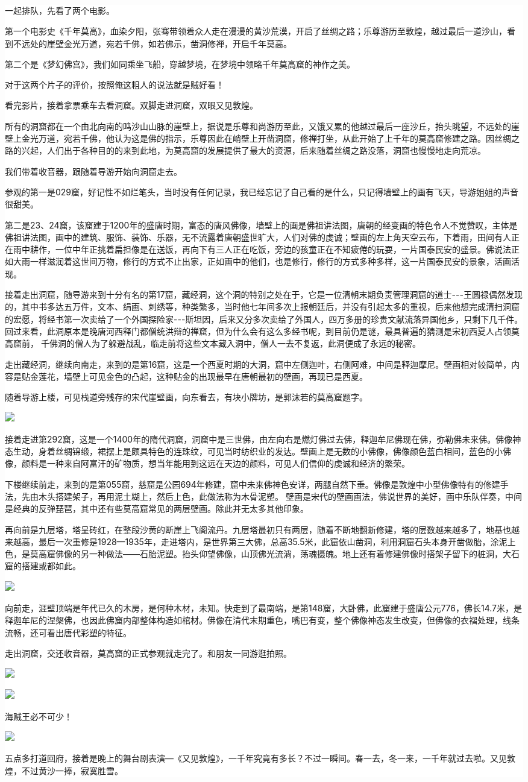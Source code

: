 一起排队，先看了两个电影。

第一个电影史《千年莫高》，血染夕阳，张骞带领着众人走在漫漫的黄沙荒漠，开启了丝绸之路；乐尊游历至敦煌，越过最后一道沙山，看到不远处的崖壁金光万道，宛若千佛，如若佛示，凿洞修禅，开启千年莫高。 

第二个是《梦幻佛宫》，我们如同乘坐飞船，穿越梦境，在梦境中领略千年莫高窟的神作之美。

对于这两个片子的评价，按照俺这粗人的说法就是贼好看！

看完影片，接着拿票乘车去看洞窟。双脚走进洞窟，双眼又见敦煌。

所有的洞窟都在一个由北向南的鸣沙山山脉的崖壁上，据说是乐尊和尚游历至此，又饿又累的他越过最后一座沙丘，抬头眺望，不远处的崖壁上金光万道，宛若千佛，他认为这是佛的指示，乐尊因此在峭壁上开凿洞窟，修禅打坐，从此开始了上千年的莫高窟修建之路。因丝绸之路的兴起，人们出于各种目的的来到此地，为莫高窟的发展提供了最大的资源，后来随着丝绸之路没落，洞窟也慢慢地走向荒凉。

我们带着收音器，跟随着导游开始向洞窟走去。

参观的第一是029窟，好记性不如烂笔头，当时没有任何记录，我已经忘记了自己看的是什么，只记得墙壁上的画有飞天，导游姐姐的声音很甜美。

第二是23、24窟，该窟建于1200年的盛唐时期，富态的唐风佛像，墙壁上的画是佛祖讲法图，唐朝的经变画的特色令人不觉赞叹，主体是佛祖讲法图，画中的建筑、服饰、装饰、乐器，无不流露着唐朝盛世旷大，人们对佛的虔诚；壁画的左上角天空云布，下着雨，田间有人正在雨中耕作，一位中年正挑着扁担像是在送饭，再向下有三人正在吃饭，旁边的孩童正在不知疲倦的玩耍，一片国泰民安的盛景。佛说法正如大雨一样滋润着这世间万物，修行的方式不止出家，正如画中的他们，也是修行，修行的方式多种多样，这一片国泰民安的景象，活画活现。

接着走出洞窟，随导游来到十分有名的第17窟，藏经洞，这个洞的特别之处在于，它是一位清朝末期负责管理洞窟的道士---王圆禄偶然发现的，其中书多达五万件，文本、绢画、刺绣等，种类繁多，当时他七年间多次上报朝廷后，并没有引起太多的重视，后来他想完成清扫洞窟的宏愿，将经书第一次卖给了一个外国探险家---斯坦因，后来又分多次卖给了外国人，四万多册的珍贵文献流落异国他乡，只剩下几千件。回过来看，此洞原本是晚唐河西释门都僧统洪辩的禅窟，但为什么会有这么多经书呢，到目前仍是谜，最具普遍的猜测是宋初西夏人占领莫高窟前，
千佛洞的僧人为了躲避战乱，临走前将这些文本藏入洞中，僧人一去不复返，此洞便成了永远的秘密。

走出藏经洞，继续向南走，来到的是第16窟，这是一个西夏时期的大洞，窟中左侧迦叶，右侧阿难，中间是释迦摩尼。壁画相对较简单，内容是贴金莲花，墙壁上可见金色的凸起，这种贴金的出现最早在唐朝最初的壁画，再现已是西夏。

随着导游上楼，可见栈道旁残存的宋代崖壁画，向东看去，有块小牌坊，是郭沫若的莫高窟题字。

![](https://raw.githubusercontent.com/ccbeango/blogImages/master/%E8%A5%BF%E5%8C%97%E6%B8%B8%E8%AE%B0/0605-13.jpeg)

接着走进第292窟，这是一个1400年的隋代洞窟，洞窟中是三世佛，由左向右是燃灯佛过去佛，释迦牟尼佛现在佛，弥勒佛未来佛。佛像神态生动，身着丝绸锦缎，裙摆上是颇具特色的连珠纹，可见当时纺织业的发达。壁画上是无数的小佛像，佛像颜色蓝白相间，蓝色的小佛像，颜料是一种来自阿富汗的矿物质，想当年能用到这远在天边的颜料，可见人们信仰的虔诚和经济的繁荣。

下楼继续前走，来到的是第055窟，慈窟是公园694年修建，窟中未来佛神色安详，两腿自然下垂。佛像是敦煌中小型佛像特有的修建手法，先由木头搭建架子，再用泥土糊上，然后上色，此做法称为木骨泥塑。 壁画是宋代的壁画画法，佛说世界的美好，画中乐队伴奏，中间是经典的反弹琵琶，其中还有些莫高窟常见的两层壁画。除此并无太多其他印象。

再向前是九层塔，塔呈砖红，在整段沙黄的断崖上飞阁流丹。九层塔最初只有两层，随着不断地翻新修建，塔的层数越来越多了，地基也越来越高，最后一次重修是1928—1935年，走进塔内，是世界第三大佛，总高35.5米，此窟依山凿洞，利用洞窟石头本身开凿做胎，涂泥上色，是莫高窟佛像的另一种做法——石胎泥塑。抬头仰望佛像，山顶佛光流淌，荡魂摄魄。地上还有着修建佛像时搭架子留下的桩洞，大石窟的搭建或都如此。

![](https://raw.githubusercontent.com/ccbeango/blogImages/master/%E8%A5%BF%E5%8C%97%E6%B8%B8%E8%AE%B0/0605-12.jpeg)

 向前走，涯壁顶端是年代已久的木房，是何种木材，未知。快走到了最南端，是第148窟，大卧佛，此窟建于盛唐公元776，佛长14.7米，是释迦牟尼的涅槃佛，也因此佛窟内部整体构造如棺材。佛像在清代末期重色，嘴巴有变，整个佛像神态发生改变，但佛像的衣褶处理，线条流畅，还可看出唐代彩塑的特征。

走出洞窟，交还收音器，莫高窟的正式参观就走完了。和朋友一同游逛拍照。

![](https://raw.githubusercontent.com/ccbeango/blogImages/master/%E8%A5%BF%E5%8C%97%E6%B8%B8%E8%AE%B0/0605-15.jpeg)

![](https://raw.githubusercontent.com/ccbeango/blogImages/master/%E8%A5%BF%E5%8C%97%E6%B8%B8%E8%AE%B0/0605-16.jpeg)

海贼王必不可少！

![](https://raw.githubusercontent.com/ccbeango/blogImages/master/%E8%A5%BF%E5%8C%97%E6%B8%B8%E8%AE%B0/0605-14.jpeg)

五点多打道回府，接着是晚上的舞台剧表演—《又见敦煌》，一千年究竟有多长？不过一瞬间。春一去，冬一来，一千年就过去啦。又见敦煌，不过黄沙一捧，寂寞胜雪。

